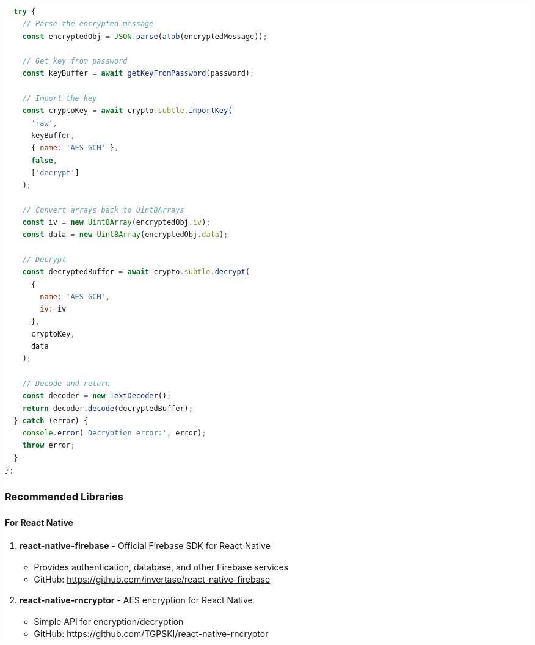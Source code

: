 ```javascript
  try {
    // Parse the encrypted message
    const encryptedObj = JSON.parse(atob(encryptedMessage));
    
    // Get key from password
    const keyBuffer = await getKeyFromPassword(password);
    
    // Import the key
    const cryptoKey = await crypto.subtle.importKey(
      'raw',
      keyBuffer,
      { name: 'AES-GCM' },
      false,
      ['decrypt']
    );
    
    // Convert arrays back to Uint8Arrays
    const iv = new Uint8Array(encryptedObj.iv);
    const data = new Uint8Array(encryptedObj.data);
    
    // Decrypt
    const decryptedBuffer = await crypto.subtle.decrypt(
      {
        name: 'AES-GCM',
        iv: iv
      },
      cryptoKey,
      data
    );
    
    // Decode and return
    const decoder = new TextDecoder();
    return decoder.decode(decryptedBuffer);
  } catch (error) {
    console.error('Decryption error:', error);
    throw error;
  }
};
```

### Recommended Libraries

#### For React Native

1. **react-native-firebase** - Official Firebase SDK for React Native
   - Provides authentication, database, and other Firebase services
   - GitHub: https://github.com/invertase/react-native-firebase

2. **react-native-rncryptor** - AES encryption for React Native
   - Simple API for encryption/decryption
   - GitHub: https://github.com/TGPSKI/react-native-rncryptor

